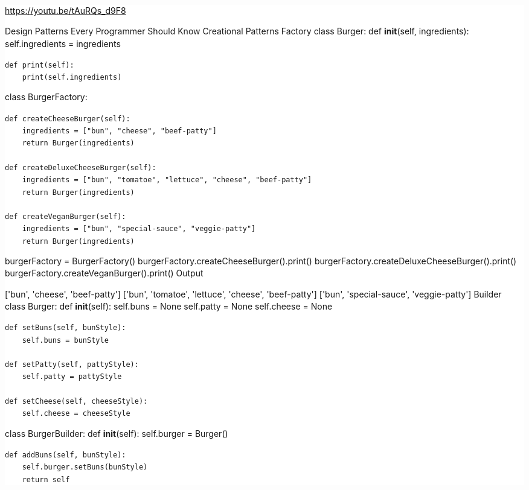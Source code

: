 https://youtu.be/tAuRQs_d9F8

Design Patterns Every Programmer Should Know
Creational Patterns
Factory
class Burger:
    def __init__(self, ingredients):
        self.ingredients = ingredients

    def print(self):
        print(self.ingredients)

class BurgerFactory:
    
    def createCheeseBurger(self):
        ingredients = ["bun", "cheese", "beef-patty"]
        return Burger(ingredients)
    
    def createDeluxeCheeseBurger(self):
        ingredients = ["bun", "tomatoe", "lettuce", "cheese", "beef-patty"]
        return Burger(ingredients)

    def createVeganBurger(self):
        ingredients = ["bun", "special-sauce", "veggie-patty"]
        return Burger(ingredients)

burgerFactory = BurgerFactory()
burgerFactory.createCheeseBurger().print()
burgerFactory.createDeluxeCheeseBurger().print()
burgerFactory.createVeganBurger().print()
Output

['bun', 'cheese', 'beef-patty'] ['bun', 'tomatoe', 'lettuce', 'cheese', 'beef-patty'] ['bun', 'special-sauce', 'veggie-patty']
Builder
class Burger:
    def __init__(self):
        self.buns = None
        self.patty = None
        self.cheese = None

    def setBuns(self, bunStyle):
        self.buns = bunStyle
    
    def setPatty(self, pattyStyle):
        self.patty = pattyStyle
    
    def setCheese(self, cheeseStyle):
        self.cheese = cheeseStyle

class BurgerBuilder:
    def __init__(self):
        self.burger = Burger()

    def addBuns(self, bunStyle):
        self.burger.setBuns(bunStyle)
        return self
    